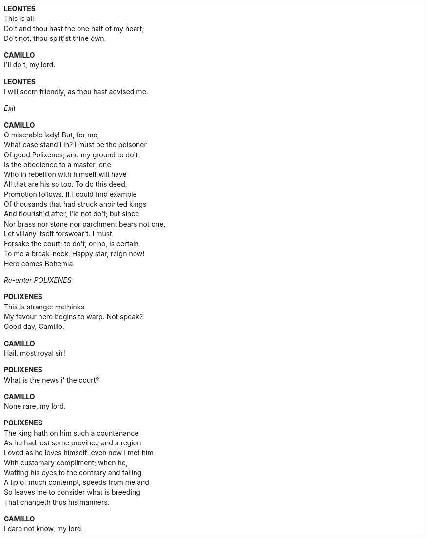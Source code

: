**LEONTES**  
This is all:  
Do't and thou hast the one half of my heart;  
Do't not, thou split'st thine own.

**CAMILLO**  
I'll do't, my lord.

**LEONTES**  
I will seem friendly, as thou hast advised me.

_Exit_

**CAMILLO**  
O miserable lady! But, for me,  
What case stand I in? I must be the poisoner  
Of good Polixenes; and my ground to do't  
Is the obedience to a master, one  
Who in rebellion with himself will have  
All that are his so too. To do this deed,  
Promotion follows. If I could find example  
Of thousands that had struck anointed kings  
And flourish'd after, I'ld not do't; but since  
Nor brass nor stone nor parchment bears not one,  
Let villany itself forswear't. I must  
Forsake the court: to do't, or no, is certain  
To me a break-neck. Happy star, reign now!  
Here comes Bohemia.

_Re-enter POLIXENES_

**POLIXENES**  
This is strange: methinks  
My favour here begins to warp. Not speak?  
Good day, Camillo.

**CAMILLO**  
Hail, most royal sir!

**POLIXENES**  
What is the news i' the court?

**CAMILLO**  
None rare, my lord.

**POLIXENES**  
The king hath on him such a countenance  
As he had lost some province and a region  
Loved as he loves himself: even now I met him  
With customary compliment; when he,  
Wafting his eyes to the contrary and falling  
A lip of much contempt, speeds from me and  
So leaves me to consider what is breeding  
That changeth thus his manners.

**CAMILLO**  
I dare not know, my lord.
